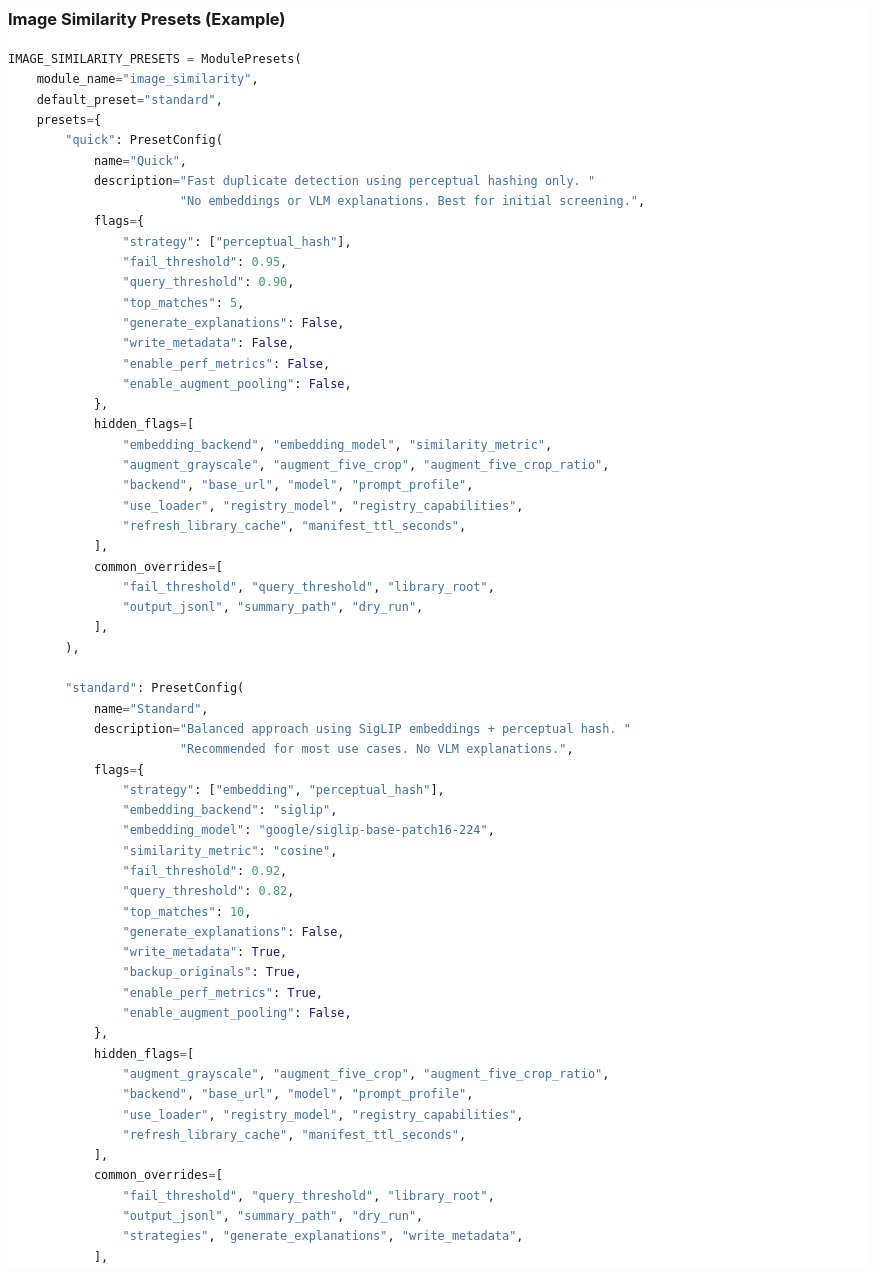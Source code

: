 ### Image Similarity Presets (Example)

```python
IMAGE_SIMILARITY_PRESETS = ModulePresets(
    module_name="image_similarity",
    default_preset="standard",
    presets={
        "quick": PresetConfig(
            name="Quick",
            description="Fast duplicate detection using perceptual hashing only. "
                        "No embeddings or VLM explanations. Best for initial screening.",
            flags={
                "strategy": ["perceptual_hash"],
                "fail_threshold": 0.95,
                "query_threshold": 0.90,
                "top_matches": 5,
                "generate_explanations": False,
                "write_metadata": False,
                "enable_perf_metrics": False,
                "enable_augment_pooling": False,
            },
            hidden_flags=[
                "embedding_backend", "embedding_model", "similarity_metric",
                "augment_grayscale", "augment_five_crop", "augment_five_crop_ratio",
                "backend", "base_url", "model", "prompt_profile",
                "use_loader", "registry_model", "registry_capabilities",
                "refresh_library_cache", "manifest_ttl_seconds",
            ],
            common_overrides=[
                "fail_threshold", "query_threshold", "library_root",
                "output_jsonl", "summary_path", "dry_run",
            ],
        ),

        "standard": PresetConfig(
            name="Standard",
            description="Balanced approach using SigLIP embeddings + perceptual hash. "
                        "Recommended for most use cases. No VLM explanations.",
            flags={
                "strategy": ["embedding", "perceptual_hash"],
                "embedding_backend": "siglip",
                "embedding_model": "google/siglip-base-patch16-224",
                "similarity_metric": "cosine",
                "fail_threshold": 0.92,
                "query_threshold": 0.82,
                "top_matches": 10,
                "generate_explanations": False,
                "write_metadata": True,
                "backup_originals": True,
                "enable_perf_metrics": True,
                "enable_augment_pooling": False,
            },
            hidden_flags=[
                "augment_grayscale", "augment_five_crop", "augment_five_crop_ratio",
                "backend", "base_url", "model", "prompt_profile",
                "use_loader", "registry_model", "registry_capabilities",
                "refresh_library_cache", "manifest_ttl_seconds",
            ],
            common_overrides=[
                "fail_threshold", "query_threshold", "library_root",
                "output_jsonl", "summary_path", "dry_run",
                "strategies", "generate_explanations", "write_metadata",
            ],
```
